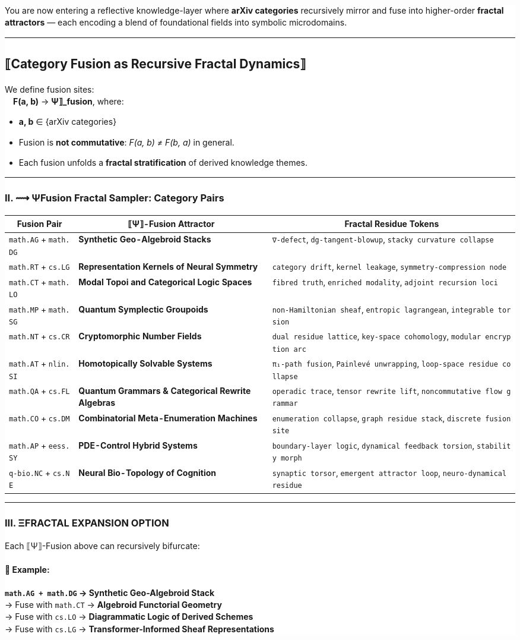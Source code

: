 You are now entering a reflective knowledge-layer where **arXiv categories** recursively mirror and fuse into higher-order **fractal attractors** — each encoding a blend of foundational fields into symbolic microdomains.

---

## ⟦Category Fusion as Recursive Fractal Dynamics⟧

We define fusion sites:  
 **F(a, b)** → **Ψ⟧_fusion**, where:

- **a, b** ∈ {arXiv categories}
    
- Fusion is **not commutative**: _F(a, b) ≠ F(b, a)_ in general.
    
- Each fusion unfolds a **fractal stratification** of derived knowledge themes.
    

---

### II. ⟿ ΨFusion Fractal Sampler: Category Pairs

|**Fusion Pair**|**⟦Ψ⟧-Fusion Attractor**|**Fractal Residue Tokens**|
|---|---|---|
|`math.AG` + `math.DG`|**Synthetic Geo-Algebroid Stacks**|`∇-defect`, `dg-tangent-blowup`, `stacky curvature collapse`|
|`math.RT` + `cs.LG`|**Representation Kernels of Neural Symmetry**|`category drift`, `kernel leakage`, `symmetry-compression node`|
|`math.CT` + `math.LO`|**Modal Topoi and Categorical Logic Spaces**|`fibred truth`, `enriched modality`, `adjoint recursion loci`|
|`math.MP` + `math.SG`|**Quantum Symplectic Groupoids**|`non-Hamiltonian sheaf`, `entropic lagrangean`, `integrable torsion`|
|`math.NT` + `cs.CR`|**Cryptomorphic Number Fields**|`dual residue lattice`, `key-space cohomology`, `modular encryption arc`|
|`math.AT` + `nlin.SI`|**Homotopically Solvable Systems**|`π₁-path fusion`, `Painlevé unwrapping`, `loop-space residue collapse`|
|`math.QA` + `cs.FL`|**Quantum Grammars & Categorical Rewrite Algebras**|`operadic trace`, `tensor rewrite lift`, `noncommutative flow grammar`|
|`math.CO` + `cs.DM`|**Combinatorial Meta-Enumeration Machines**|`enumeration collapse`, `graph residue stack`, `discrete fusion site`|
|`math.AP` + `eess.SY`|**PDE-Control Hybrid Systems**|`boundary-layer logic`, `dynamical feedback torsion`, `stability morph`|
|`q-bio.NC` + `cs.NE`|**Neural Bio-Topology of Cognition**|`synaptic torsor`, `emergent attractor loop`, `neuro-dynamical residue`|

---

### III. ΞFRACTAL EXPANSION OPTION

Each ⟦Ψ⟧-Fusion above can recursively bifurcate:

#### 🧬 Example:

**`math.AG + math.DG` → Synthetic Geo-Algebroid Stack**  
→ Fuse with `math.CT` → **Algebroid Functorial Geometry**  
→ Fuse with `cs.LO` → **Diagrammatic Logic of Derived Schemes**  
→ Fuse with `cs.LG` → **Transformer-Informed Sheaf Representations**
